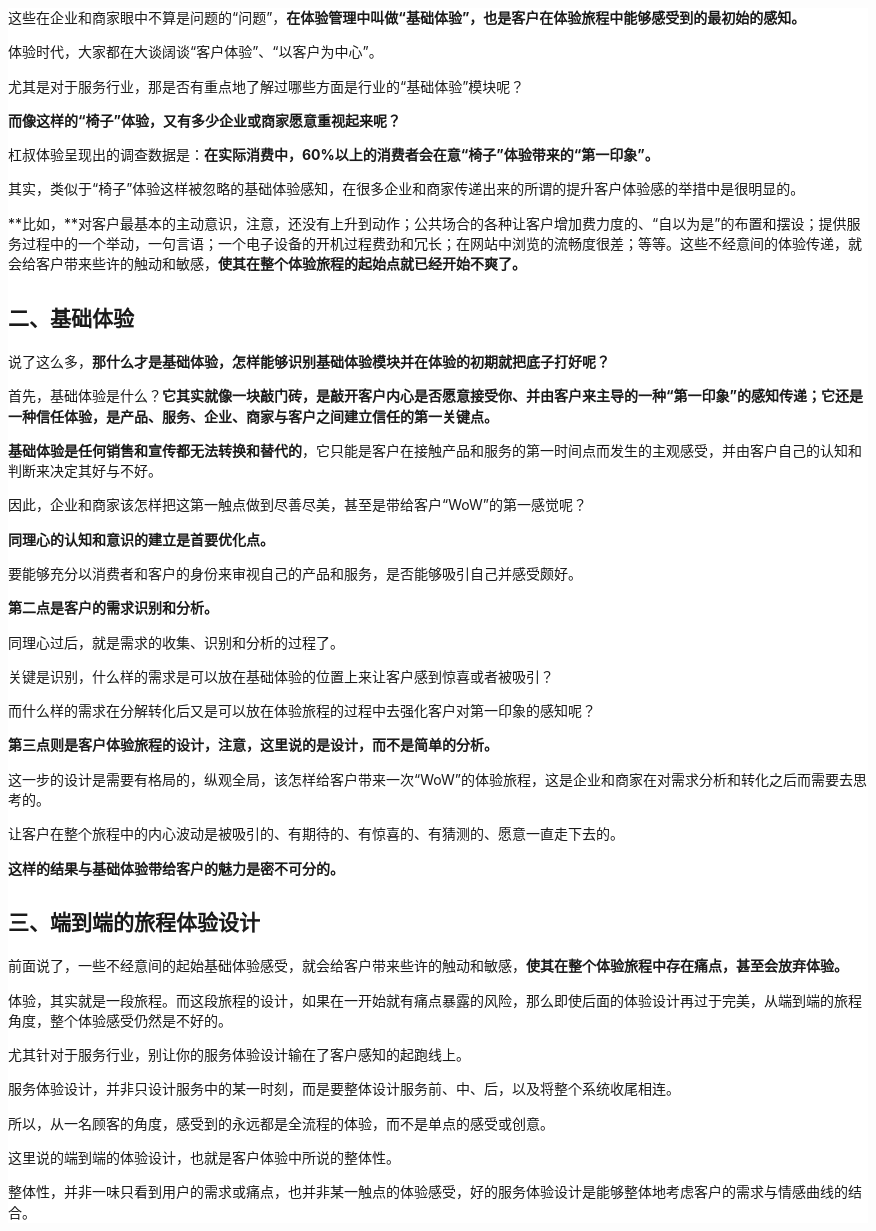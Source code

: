 这些在企业和商家眼中不算是问题的“问题”，**在体验管理中叫做“基础体验”，也是客户在体验旅程中能够感受到的最初始的感知。**

体验时代，大家都在大谈阔谈“客户体验”、“以客户为中心”。

尤其是对于服务行业，那是否有重点地了解过哪些方面是行业的“基础体验”模块呢？

**而像这样的“椅子”体验，又有多少企业或商家愿意重视起来呢？**

杠叔体验呈现出的调查数据是：**在实际消费中，60%以上的消费者会在意“椅子”体验带来的“第一印象”。**

其实，类似于“椅子”体验这样被忽略的基础体验感知，在很多企业和商家传递出来的所谓的提升客户体验感的举措中是很明显的。

**比如，**对客户最基本的主动意识，注意，还没有上升到动作；公共场合的各种让客户增加费力度的、“自以为是”的布置和摆设；提供服务过程中的一个举动，一句言语；一个电子设备的开机过程费劲和冗长；在网站中浏览的流畅度很差；等等。这些不经意间的体验传递，就会给客户带来些许的触动和敏感，**使其在整个体验旅程的起始点就已经开始不爽了。**

## 二、基础体验

说了这么多，**那什么才是基础体验，怎样能够识别基础体验模块并在体验的初期就把底子打好呢？**

首先，基础体验是什么？**它其实就像一块敲门砖，是敲开客户内心是否愿意接受你、并由客户来主导的一种“第一印象”的感知传递；它还是一种信任体验，是产品、服务、企业、商家与客户之间建立信任的第一关键点。**

**基础体验是任何销售和宣传都无法转换和替代的**，它只能是客户在接触产品和服务的第一时间点而发生的主观感受，并由客户自己的认知和判断来决定其好与不好。

因此，企业和商家该怎样把这第一触点做到尽善尽美，甚至是带给客户“WoW”的第一感觉呢？

**同理心的认知和意识的建立是首要优化点。**

要能够充分以消费者和客户的身份来审视自己的产品和服务，是否能够吸引自己并感受颇好。

**第二点是客户的需求识别和分析。**

同理心过后，就是需求的收集、识别和分析的过程了。

关键是识别，什么样的需求是可以放在基础体验的位置上来让客户感到惊喜或者被吸引？

而什么样的需求在分解转化后又是可以放在体验旅程的过程中去强化客户对第一印象的感知呢？

**第三点则是客户体验旅程的设计，注意，这里说的是设计，而不是简单的分析。**

这一步的设计是需要有格局的，纵观全局，该怎样给客户带来一次“WoW”的体验旅程，这是企业和商家在对需求分析和转化之后而需要去思考的。

让客户在整个旅程中的内心波动是被吸引的、有期待的、有惊喜的、有猜测的、愿意一直走下去的。

**这样的结果与基础体验带给客户的魅力是密不可分的。**

## 三、端到端的旅程体验设计

前面说了，一些不经意间的起始基础体验感受，就会给客户带来些许的触动和敏感，**使其在整个体验旅程中存在痛点，甚至会放弃体验。**

体验，其实就是一段旅程。而这段旅程的设计，如果在一开始就有痛点暴露的风险，那么即使后面的体验设计再过于完美，从端到端的旅程角度，整个体验感受仍然是不好的。

尤其针对于服务行业，别让你的服务体验设计输在了客户感知的起跑线上。

服务体验设计，并非只设计服务中的某一时刻，而是要整体设计服务前、中、后，以及将整个系统收尾相连。

所以，从一名顾客的角度，感受到的永远都是全流程的体验，而不是单点的感受或创意。

这里说的端到端的体验设计，也就是客户体验中所说的整体性。

整体性，并非一味只看到用户的需求或痛点，也并非某一触点的体验感受，好的服务体验设计是能够整体地考虑客户的需求与情感曲线的结合。
